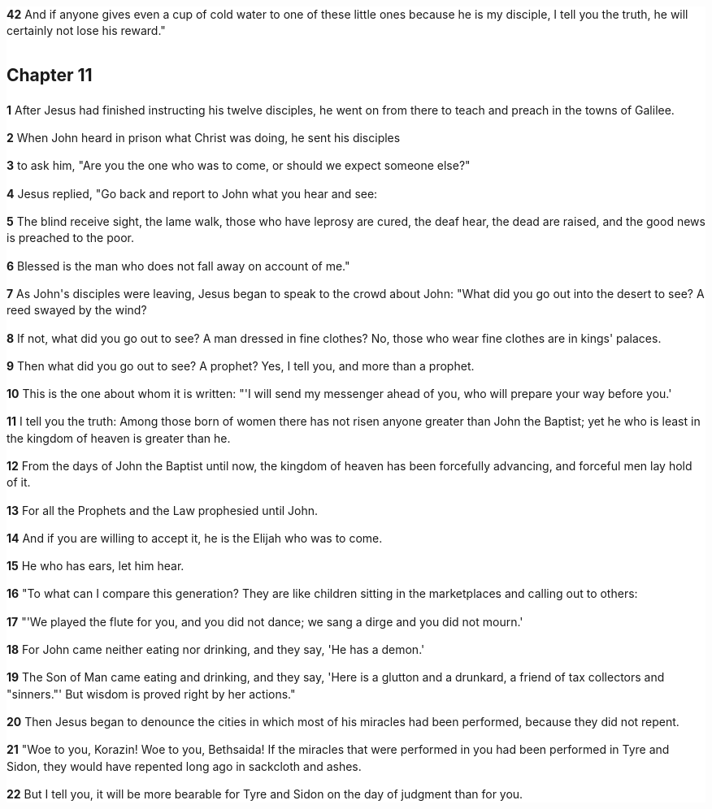 **42** And if anyone gives even a cup of cold water to one of these little ones because he is my disciple, I tell you the truth, he will certainly not lose his reward."

## Chapter 11

**1** After Jesus had finished instructing his twelve disciples, he went on from there to teach and preach in the towns of Galilee.

**2** When John heard in prison what Christ was doing, he sent his disciples

**3** to ask him, "Are you the one who was to come, or should we expect someone else?"

**4** Jesus replied, "Go back and report to John what you hear and see:

**5** The blind receive sight, the lame walk, those who have leprosy are cured, the deaf hear, the dead are raised, and the good news is preached to the poor.

**6** Blessed is the man who does not fall away on account of me."

**7** As John's disciples were leaving, Jesus began to speak to the crowd about John: "What did you go out into the desert to see? A reed swayed by the wind?

**8** If not, what did you go out to see? A man dressed in fine clothes? No, those who wear fine clothes are in kings' palaces.

**9** Then what did you go out to see? A prophet? Yes, I tell you, and more than a prophet.

**10** This is the one about whom it is written: "'I will send my messenger ahead of you, who will prepare your way before you.'

**11** I tell you the truth: Among those born of women there has not risen anyone greater than John the Baptist; yet he who is least in the kingdom of heaven is greater than he.

**12** From the days of John the Baptist until now, the kingdom of heaven has been forcefully advancing, and forceful men lay hold of it.

**13** For all the Prophets and the Law prophesied until John.

**14** And if you are willing to accept it, he is the Elijah who was to come.

**15** He who has ears, let him hear.

**16** "To what can I compare this generation? They are like children sitting in the marketplaces and calling out to others:

**17** "'We played the flute for you, and you did not dance; we sang a dirge and you did not mourn.'

**18** For John came neither eating nor drinking, and they say, 'He has a demon.'

**19** The Son of Man came eating and drinking, and they say, 'Here is a glutton and a drunkard, a friend of tax collectors and "sinners."' But wisdom is proved right by her actions."

**20** Then Jesus began to denounce the cities in which most of his miracles had been performed, because they did not repent.

**21** "Woe to you, Korazin! Woe to you, Bethsaida! If the miracles that were performed in you had been performed in Tyre and Sidon, they would have repented long ago in sackcloth and ashes.

**22** But I tell you, it will be more bearable for Tyre and Sidon on the day of judgment than for you.
